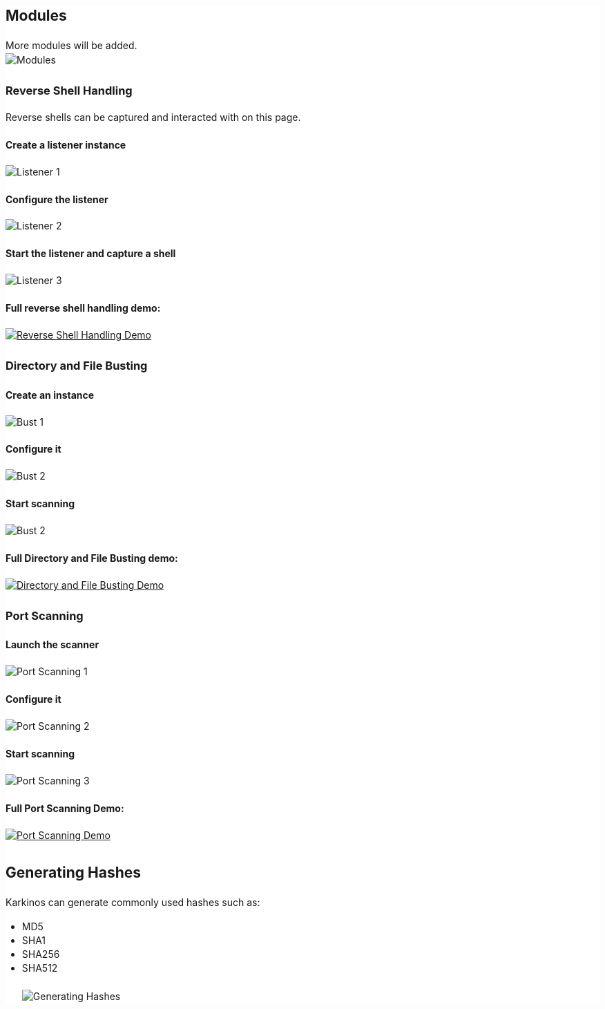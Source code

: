 ## Modules
More modules will be added. <br>
![Modules](https://github.com/helich0pper/Karkinos/blob/main/screenshots/modules/modules.png) <br>

### Reverse Shell Handling
Reverse shells can be captured and interacted with on this page. <br>
#### Create a listener instance
![Listener 1](https://github.com/helich0pper/Karkinos/blob/main/screenshots/modules/reverse/reverse.png) <br>
#### Configure the listener
![Listener 2](https://github.com/helich0pper/Karkinos/blob/main/screenshots/modules/reverse/reverse2.png) <br>
#### Start the listener and capture a shell
![Listener 3](https://github.com/helich0pper/Karkinos/blob/main/screenshots/modules/reverse/reverse3.png) <br>
#### Full reverse shell handling demo:
[![Reverse Shell Handling Demo](https://github.com/helich0pper/Karkinos/blob/main/screenshots/thumbnails/reverse.png)](https://www.youtube.com/embed/zriDUmHimXE?modestbranding=1)

### Directory and File Busting
#### Create an instance
![Bust 1](https://github.com/helich0pper/Karkinos/blob/main/screenshots/modules/busting/busting1.png) <br>
#### Configure it
![Bust 2](https://github.com/helich0pper/Karkinos/blob/main/screenshots/modules/busting/busting2.png) <br>
#### Start scanning
![Bust 2](https://github.com/helich0pper/Karkinos/blob/main/screenshots/modules/busting/busting3.png) <br>
#### Full Directory and File Busting demo:
[![Directory and File Busting Demo](https://github.com/helich0pper/Karkinos/blob/main/screenshots/thumbnails/busting.png)](https://www.youtube.com/embed/cS9j9FXs6bE?modestbranding=1)

### Port Scanning
#### Launch the scanner
![Port Scanning 1](https://github.com/helich0pper/Karkinos/blob/main/screenshots/modules/portscanning/portscanning1.png) <br>
#### Configure it
![Port Scanning 2](https://github.com/helich0pper/Karkinos/blob/main/screenshots/modules/portscanning/portscanning2.png) <br>
#### Start scanning
![Port Scanning 3](https://github.com/helich0pper/Karkinos/blob/main/screenshots/modules/portscanning/portscanning3.png) <br>
#### Full Port Scanning Demo:
[![Port Scanning Demo](https://github.com/helich0pper/Karkinos/blob/main/screenshots/thumbnails/portscanning.png)](https://youtu.be/FybH4s_FyNA)

## Generating Hashes
Karkinos can generate commonly used hashes such as:
* MD5
* SHA1
* SHA256
* SHA512
 <br> \
![Generating Hashes](https://github.com/helich0pper/Karkinos/blob/main/screenshots/convert.png) <br>

